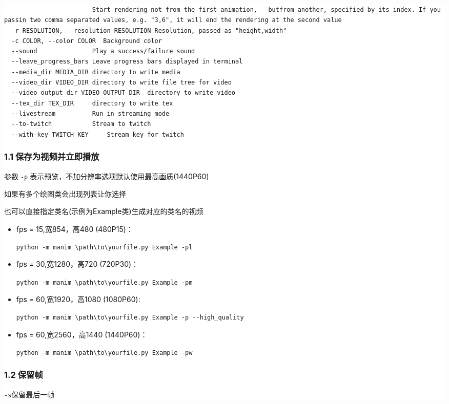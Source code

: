 ```
                        Start rendering not from the first animation,   butfrom another, specified by its index. If you passin two comma separated values, e.g. "3,6", it will end the rendering at the second value
  -r RESOLUTION, --resolution RESOLUTION Resolution, passed as "height,width"
  -c COLOR, --color COLOR  Background color
  --sound               Play a success/failure sound
  --leave_progress_bars Leave progress bars displayed in terminal
  --media_dir MEDIA_DIR directory to write media 
  --video_dir VIDEO_DIR directory to write file tree for video
  --video_output_dir VIDEO_OUTPUT_DIR  directory to write video
  --tex_dir TEX_DIR     directory to write tex
  --livestream          Run in streaming mode
  --to-twitch           Stream to twitch
  --with-key TWITCH_KEY 	Stream key for twitch
```

### [](https://gitee.com/andrewgithub/manim-tutorial-CN/#11-%E4%BF%9D%E5%AD%98%E4%B8%BA%E8%A7%86%E9%A2%91%E5%B9%B6%E7%AB%8B%E5%8D%B3%E6%92%AD%E6%94%BE)1.1 **保存为视频并立即播放**

参数 `-p` 表示预览，不加分辨率选项默认使用最高画质(1440P60)

如果有多个绘图类会出现列表让你选择

也可以直接指定类名(示例为Example类)生成对应的类名的视频

- fps = 15,宽854，高480 (480P15)：
    
    ```
    python -m manim \path\to\yourfile.py Example -pl
    ```
    
- fps = 30,宽1280，高720 (720P30)：
    
    ```
    python -m manim \path\to\yourfile.py Example -pm
    ```
    
- fps = 60,宽1920，高1080 (1080P60):
    
    ```
    python -m manim \path\to\yourfile.py Example -p --high_quality
    ```
    
- fps = 60,宽2560，高1440 (1440P60)：
    
    ```
    python -m manim \path\to\yourfile.py Example -pw
    ```
    

### [](https://gitee.com/andrewgithub/manim-tutorial-CN/#12-%E4%BF%9D%E7%95%99%E5%B8%A7)1.2 **保留帧**

`-s`保留最后一帧
